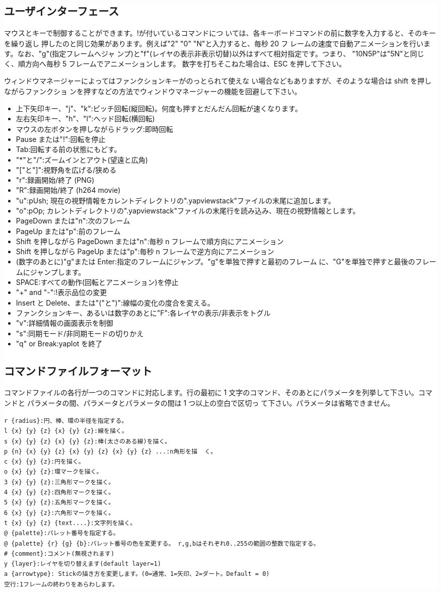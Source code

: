## ユーザインターフェース

マウスとキーで制御することができます。!が付いているコマンドにつ いては、各キーボードコマンドの前に数字を入力すると、そのキーを繰り返し 押したのと同じ効果があります。例えば"2" "0" "N"と入力すると、毎秒 20 フ レームの速度で自動アニメーションを行います。なお、"g"(指定フレームへジャ ンプ)と"f"(レイヤの表示非表示切替)以外はすべて相対指定です。つまり、 "10N5P"は"5N"と同じく、順方向へ毎秒 5 フレームでアニメーションします。 数字を打ちそこねた場合は、ESC を押して下さい。

ウィンドウマネージャーによってはファンクションキーがのっとられて使えな い場合などもありますが、そのような場合は shift を押しながらファンクショ ンを押すなどの方法でウィンドウマネージャーの機能を回避して下さい。

- 上下矢印キー、"j"、"k":ピッチ回転(縦回転)。何度も押すとだんだん回転が速くなります。
- 左右矢印キー、"h"、"l":ヘッド回転(横回転)
- マウスの左ボタンを押しながらドラッグ:即時回転
- Pause または"!":回転を停止
- Tab:回転する前の状態にもどす。
- "\*"と"/":ズームインとアウト(望遠と広角)
- "["と"]":視野角を広げる/狭める
- "r":録画開始/終了 (PNG)
- "R":録画開始/終了 (h264 movie)
- "u":pUsh; 現在の視野情報をカレントディレクトリの".yapviewstack"ファイルの末尾に追加します。
- "o":pOp; カレントディレクトリの".yapviewstack"ファイルの末尾行を読み込み、現在の視野情報とします。
- PageDown または"n":次のフレーム
- PageUp または"p":前のフレーム
- Shift を押しながら PageDown または"n":毎秒 n フレームで順方向にアニメーション
- Shift を押しながら PageUp または"p":毎秒 n フレームで逆方向にアニメーション
- (数字のあとに)"g"または Enter:指定のフレームにジャンプ。"g"を単独で押すと最初のフレーム に、"G"を単独で押すと最後のフレームにジャンプします。
- SPACE:すべての動作(回転とアニメーション)を停止
- "+" and "-":!表示品位の変更
- Insert と Delete、または"("と")":線幅の変化の度合を変える。
- ファンクションキー、あるいは数字のあとに"F":各レイヤの表示/非表示をトグル
- "v":詳細情報の画面表示を制御
- "s":同期モード/非同期モードの切りかえ
- "q" or Break:yaplot を終了

## コマンドファイルフォーマット

コマンドファイルの各行が一つのコマンドに対応します。行の最初に 1 文字のコマンド、そのあとにパラメータを列挙して下さい。コマンドと パラメータの間、パラメータとパラメータの間は 1 つ以上の空白で区切っ て下さい。パラメータは省略できません。

    r {radius}:円、棒、環の半径を指定する。
    l {x} {y} {z} {x} {y} {z}:線を描く。
    s {x} {y} {z} {x} {y} {z}:棒(太さのある線)を描く。
    p {n} {x} {y} {z} {x} {y} {z} {x} {y} {z} ...:n角形を描  く。
    c {x} {y} {z}:円を描く。
    o {x} {y} {z}:環マークを描く。
    3 {x} {y} {z}:三角形マークを描く。
    4 {x} {y} {z}:四角形マークを描く。
    5 {x} {y} {z}:五角形マークを描く。
    6 {x} {y} {z}:六角形マークを描く。
    t {x} {y} {z} {text....}:文字列を描く。
    @ {palette}:パレット番号を指定する。
    @ {palette} {r} {g} {b}:パレット番号の色を変更する。 r,g,bはそれぞれ0..255の範囲の整数で指定する。
    # {comment}:コメント(無視されます)
    y {layer}:レイヤを切り替えます(default layer=1)
    a {arrowtype}: Stickの描き方を変更します。(0=通常、1=矢印、2=ダート。Default = 0)
    空行:1フレームの終わりをあらわします。
